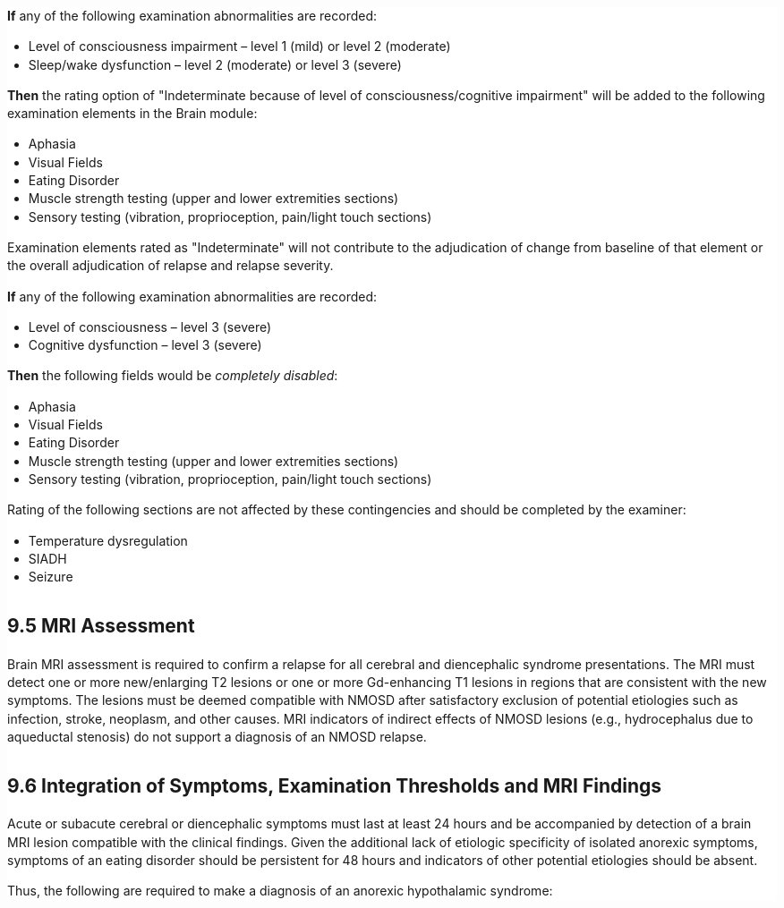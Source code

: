 **If** any of the following examination abnormalities are recorded:

* Level of consciousness impairment – level 1 (mild) or level 2 (moderate)
* Sleep/wake dysfunction – level 2 (moderate) or level 3 (severe)

**Then** the rating option of "Indeterminate because of level of consciousness/cognitive impairment" will be added to the following examination elements in the Brain module:

* Aphasia
* Visual Fields
* Eating Disorder
* Muscle strength testing (upper and lower extremities sections)
* Sensory testing (vibration, proprioception, pain/light touch sections)

Examination elements rated as "Indeterminate" will not contribute to the adjudication of change from baseline of that element or the overall adjudication of relapse and relapse severity.

**If** any of the following examination abnormalities are recorded:

* Level of consciousness – level 3 (severe)
* Cognitive dysfunction – level 3 (severe)

**Then** the following fields would be _completely disabled_:

* Aphasia
* Visual Fields
* Eating Disorder
* Muscle strength testing (upper and lower extremities sections)
* Sensory testing (vibration, proprioception, pain/light touch sections)

Rating of the following sections are not affected by these contingencies and should be completed by the examiner:

* Temperature dysregulation
* SIADH
* Seizure

## 9.5 MRI Assessment

Brain MRI assessment is required to confirm a relapse for all cerebral and diencephalic syndrome presentations. The MRI must detect one or more new/enlarging T2 lesions or one or more Gd-enhancing T1 lesions in regions that are consistent with the new symptoms. The lesions must be deemed compatible with NMOSD after satisfactory exclusion of potential etiologies such as infection, stroke, neoplasm, and other causes. MRI indicators of indirect effects of NMOSD lesions (e.g., hydrocephalus due to aqueductal stenosis) do not support a diagnosis of an NMOSD relapse.

## 9.6 Integration of Symptoms, Examination Thresholds and MRI Findings

Acute or subacute cerebral or diencephalic symptoms must last at least 24 hours and be accompanied by detection of a brain MRI lesion compatible with the clinical findings. Given the additional lack of etiologic specificity of isolated anorexic symptoms, symptoms of an eating disorder should be persistent for 48 hours and indicators of other potential etiologies should be absent.

Thus, the following are required to make a diagnosis of an anorexic hypothalamic syndrome:
